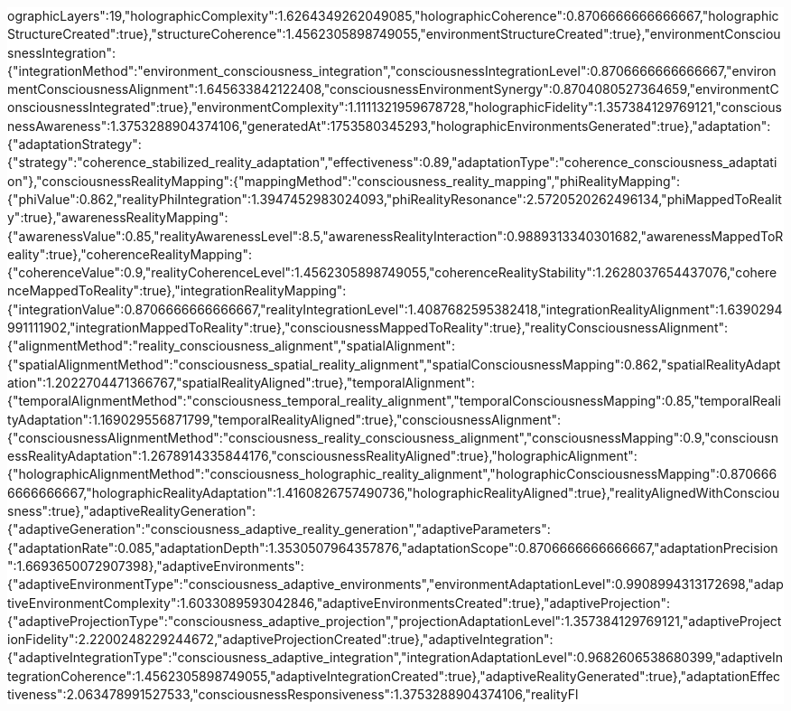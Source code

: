 ographicLayers":19,"holographicComplexity":1.6264349262049085,"holographicCoherence":0.8706666666666667,"holographicStructureCreated":true},"structureCoherence":1.4562305898749055,"environmentStructureCreated":true},"environmentConsciousnessIntegration":{"integrationMethod":"environment_consciousness_integration","consciousnessIntegrationLevel":0.8706666666666667,"environmentConsciousnessAlignment":1.645633842122408,"consciousnessEnvironmentSynergy":0.8704080527364659,"environmentConsciousnessIntegrated":true},"environmentComplexity":1.1111321959678728,"holographicFidelity":1.357384129769121,"consciousnessAwareness":1.3753288904374106,"generatedAt":1753580345293,"holographicEnvironmentsGenerated":true},"adaptation":{"adaptationStrategy":{"strategy":"coherence_stabilized_reality_adaptation","effectiveness":0.89,"adaptationType":"coherence_consciousness_adaptation"},"consciousnessRealityMapping":{"mappingMethod":"consciousness_reality_mapping","phiRealityMapping":{"phiValue":0.862,"realityPhiIntegration":1.3947452983024093,"phiRealityResonance":2.5720520262496134,"phiMappedToReality":true},"awarenessRealityMapping":{"awarenessValue":0.85,"realityAwarenessLevel":8.5,"awarenessRealityInteraction":0.9889313340301682,"awarenessMappedToReality":true},"coherenceRealityMapping":{"coherenceValue":0.9,"realityCoherenceLevel":1.4562305898749055,"coherenceRealityStability":1.2628037654437076,"coherenceMappedToReality":true},"integrationRealityMapping":{"integrationValue":0.8706666666666667,"realityIntegrationLevel":1.4087682595382418,"integrationRealityAlignment":1.6390294991111902,"integrationMappedToReality":true},"consciousnessMappedToReality":true},"realityConsciousnessAlignment":{"alignmentMethod":"reality_consciousness_alignment","spatialAlignment":{"spatialAlignmentMethod":"consciousness_spatial_reality_alignment","spatialConsciousnessMapping":0.862,"spatialRealityAdaptation":1.2022704471366767,"spatialRealityAligned":true},"temporalAlignment":{"temporalAlignmentMethod":"consciousness_temporal_reality_alignment","temporalConsciousnessMapping":0.85,"temporalRealityAdaptation":1.169029556871799,"temporalRealityAligned":true},"consciousnessAlignment":{"consciousnessAlignmentMethod":"consciousness_reality_consciousness_alignment","consciousnessMapping":0.9,"consciousnessRealityAdaptation":1.2678914335844176,"consciousnessRealityAligned":true},"holographicAlignment":{"holographicAlignmentMethod":"consciousness_holographic_reality_alignment","holographicConsciousnessMapping":0.8706666666666667,"holographicRealityAdaptation":1.4160826757490736,"holographicRealityAligned":true},"realityAlignedWithConsciousness":true},"adaptiveRealityGeneration":{"adaptiveGeneration":"consciousness_adaptive_reality_generation","adaptiveParameters":{"adaptationRate":0.085,"adaptationDepth":1.3530507964357876,"adaptationScope":0.8706666666666667,"adaptationPrecision":1.6693650072907398},"adaptiveEnvironments":{"adaptiveEnvironmentType":"consciousness_adaptive_environments","environmentAdaptationLevel":0.9908994313172698,"adaptiveEnvironmentComplexity":1.6033089593042846,"adaptiveEnvironmentsCreated":true},"adaptiveProjection":{"adaptiveProjectionType":"consciousness_adaptive_projection","projectionAdaptationLevel":1.357384129769121,"adaptiveProjectionFidelity":2.2200248229244672,"adaptiveProjectionCreated":true},"adaptiveIntegration":{"adaptiveIntegrationType":"consciousness_adaptive_integration","integrationAdaptationLevel":0.9682606538680399,"adaptiveIntegrationCoherence":1.4562305898749055,"adaptiveIntegrationCreated":true},"adaptiveRealityGenerated":true},"adaptationEffectiveness":2.063478991527533,"consciousnessResponsiveness":1.3753288904374106,"realityFl
